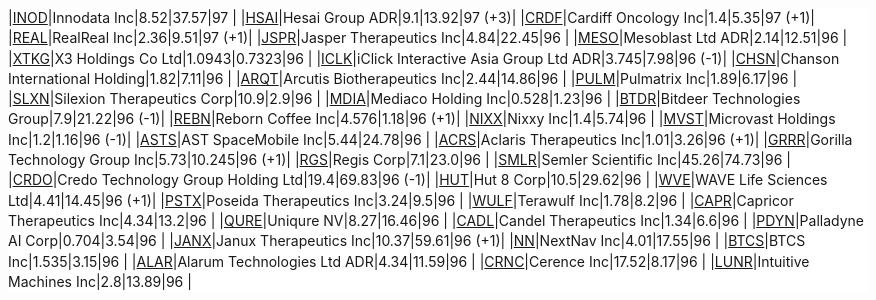 |[INOD](https://finance.yahoo.com/quote/INOD/)|Innodata Inc|8.52|37.57|97 |
|[HSAI](https://finance.yahoo.com/quote/HSAI/)|Hesai Group ADR|9.1|13.92|97 (+3)|
|[CRDF](https://finance.yahoo.com/quote/CRDF/)|Cardiff Oncology Inc|1.4|5.35|97 (+1)|
|[REAL](https://finance.yahoo.com/quote/REAL/)|RealReal Inc|2.36|9.51|97 (+1)|
|[JSPR](https://finance.yahoo.com/quote/JSPR/)|Jasper Therapeutics Inc|4.84|22.45|96 |
|[MESO](https://finance.yahoo.com/quote/MESO/)|Mesoblast Ltd ADR|2.14|12.51|96 |
|[XTKG](https://finance.yahoo.com/quote/XTKG/)|X3 Holdings Co Ltd|1.0943|0.7323|96 |
|[ICLK](https://finance.yahoo.com/quote/ICLK/)|iClick Interactive Asia Group Ltd ADR|3.745|7.98|96 (-1)|
|[CHSN](https://finance.yahoo.com/quote/CHSN/)|Chanson International Holding|1.82|7.11|96 |
|[ARQT](https://finance.yahoo.com/quote/ARQT/)|Arcutis Biotherapeutics Inc|2.44|14.86|96 |
|[PULM](https://finance.yahoo.com/quote/PULM/)|Pulmatrix Inc|1.89|6.17|96 |
|[SLXN](https://finance.yahoo.com/quote/SLXN/)|Silexion Therapeutics Corp|10.9|2.9|96 |
|[MDIA](https://finance.yahoo.com/quote/MDIA/)|Mediaco Holding Inc|0.528|1.23|96 |
|[BTDR](https://finance.yahoo.com/quote/BTDR/)|Bitdeer Technologies Group|7.9|21.22|96 (-1)|
|[REBN](https://finance.yahoo.com/quote/REBN/)|Reborn Coffee Inc|4.576|1.18|96 (+1)|
|[NIXX](https://finance.yahoo.com/quote/NIXX/)|Nixxy Inc|1.4|5.74|96 |
|[MVST](https://finance.yahoo.com/quote/MVST/)|Microvast Holdings Inc|1.2|1.16|96 (-1)|
|[ASTS](https://finance.yahoo.com/quote/ASTS/)|AST SpaceMobile Inc|5.44|24.78|96 |
|[ACRS](https://finance.yahoo.com/quote/ACRS/)|Aclaris Therapeutics Inc|1.01|3.26|96 (+1)|
|[GRRR](https://finance.yahoo.com/quote/GRRR/)|Gorilla Technology Group Inc|5.73|10.245|96 (+1)|
|[RGS](https://finance.yahoo.com/quote/RGS/)|Regis Corp|7.1|23.0|96 |
|[SMLR](https://finance.yahoo.com/quote/SMLR/)|Semler Scientific Inc|45.26|74.73|96 |
|[CRDO](https://finance.yahoo.com/quote/CRDO/)|Credo Technology Group Holding Ltd|19.4|69.83|96 (-1)|
|[HUT](https://finance.yahoo.com/quote/HUT/)|Hut 8 Corp|10.5|29.62|96 |
|[WVE](https://finance.yahoo.com/quote/WVE/)|WAVE Life Sciences Ltd|4.41|14.45|96 (+1)|
|[PSTX](https://finance.yahoo.com/quote/PSTX/)|Poseida Therapeutics Inc|3.24|9.5|96 |
|[WULF](https://finance.yahoo.com/quote/WULF/)|Terawulf Inc|1.78|8.2|96 |
|[CAPR](https://finance.yahoo.com/quote/CAPR/)|Capricor Therapeutics Inc|4.34|13.2|96 |
|[QURE](https://finance.yahoo.com/quote/QURE/)|Uniqure NV|8.27|16.46|96 |
|[CADL](https://finance.yahoo.com/quote/CADL/)|Candel Therapeutics Inc|1.34|6.6|96 |
|[PDYN](https://finance.yahoo.com/quote/PDYN/)|Palladyne AI Corp|0.704|3.54|96 |
|[JANX](https://finance.yahoo.com/quote/JANX/)|Janux Therapeutics Inc|10.37|59.61|96 (+1)|
|[NN](https://finance.yahoo.com/quote/NN/)|NextNav Inc|4.01|17.55|96 |
|[BTCS](https://finance.yahoo.com/quote/BTCS/)|BTCS Inc|1.535|3.15|96 |
|[ALAR](https://finance.yahoo.com/quote/ALAR/)|Alarum Technologies Ltd ADR|4.34|11.59|96 |
|[CRNC](https://finance.yahoo.com/quote/CRNC/)|Cerence Inc|17.52|8.17|96 |
|[LUNR](https://finance.yahoo.com/quote/LUNR/)|Intuitive Machines Inc|2.8|13.89|96 |